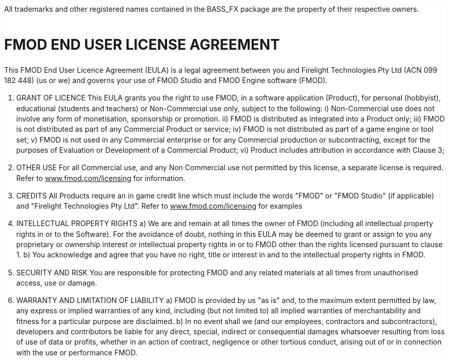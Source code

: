 All trademarks and other registered names contained in the BASS_FX
package are the property of their respective owners.

# FMOD END USER LICENSE AGREEMENT

This FMOD End User Licence Agreement (EULA) is a legal agreement between you and Firelight 
Technologies Pty Ltd (ACN 099 182 448) (us or we) and governs your use of FMOD Studio and FMOD 
Engine software (FMOD).

1. GRANT OF LICENCE
This EULA grants you the right to use FMOD, in a software application (Product), for 
personal (hobbyist), educational (students and teachers) or Non-Commercial use only, 
subject to the following:
i)	Non-Commercial use does not involve any form of monetisation, sponsorship 
or promotion.
ii)	FMOD is distributed as integrated into a Product only;
iii)	FMOD is not distributed as part of any Commercial Product or service;
iv)	FMOD is not distributed as part of a game engine or tool set;
v)	FMOD is not used in any Commercial enterprise or for any Commercial 
production or subcontracting, except for the purposes of Evaluation or 
Development of a Commercial Product;
vi)	Product includes attribution in accordance with Clause 3; 

2.	OTHER USE
For all Commercial use, and any Non Commercial use not permitted by this license, a 
separate license is required. Refer to www.fmod.com/licensing for information.

3.	CREDITS
All Products require an in game credit line which must include the words "FMOD" or 
"FMOD Studio" (if applicable) and "Firelight Technologies Pty Ltd". Refer to 
www.fmod.com/licensing for examples

4.	INTELLECTUAL PROPERTY RIGHTS
a)	We are and remain at all times the owner of FMOD (including all intellectual 
property rights in or to the Software). For the avoidance of doubt, nothing in 
this EULA may be deemed to grant or assign to you any proprietary or ownership 
interest or intellectual property rights in or to FMOD other than the rights 
licensed pursuant to clause 1.
b)	You acknowledge and agree that you have no right, title or interest in and to the 
intellectual property rights in FMOD.

5.	SECURITY AND RISK
You are responsible for protecting FMOD and any related materials at all times from 
unauthorised access, use or damage.

6.	WARRANTY AND LIMITATION OF LIABILITY
a)	FMOD is provided by us "as is" and, to the maximum extent permitted by law, 
any express or implied warranties of any kind, including (but not limited to) all 
implied warranties of merchantability and fitness for a particular purpose are 
disclaimed.
b)	In no event shall we (and our employees, contractors and subcontractors), 
developers and contributors be liable for any direct, special, indirect or 
consequential damages whatsoever resulting from loss of use of data or profits, 
whether in an action of contract, negligence or other tortious conduct, arising 
out of or in connection with the use or performance FMOD.

